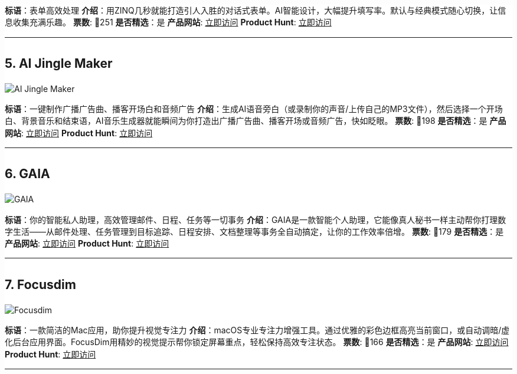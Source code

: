 **标语**：表单高效处理
**介绍**：用ZINQ几秒就能打造引人入胜的对话式表单。AI智能设计，大幅提升填写率。默认与经典模式随心切换，让信息收集充满乐趣。
**票数**: 🔺251
**是否精选**：是
**产品网站**:  <a href='https://www.producthunt.com/r/GG7VIXD4JN3VSO?utm_source=www.chuhaix.com' target='_blank' rel='nofollow'>立即访问</a>
**Product Hunt**:  <a href='https://www.producthunt.com/products/zinq?utm_source=www.chuhaix.com' target='_blank' rel='nofollow'>立即访问</a>

---

## 5. AI Jingle Maker
![AI Jingle Maker]()

**标语**：一键制作广播广告曲、播客开场白和音频广告
**介绍**：生成AI语音旁白（或录制你的声音/上传自己的MP3文件），然后选择一个开场白、背景音乐和结束语，AI音乐生成器就能瞬间为你打造出广播广告曲、播客开场或音频广告，快如眨眼。
**票数**: 🔺198
**是否精选**：是
**产品网站**:  <a href='https://www.producthunt.com/r/BL357UE3OXFOAA?utm_source=www.chuhaix.com' target='_blank' rel='nofollow'>立即访问</a>
**Product Hunt**:  <a href='https://www.producthunt.com/products/ai-jingle-maker?utm_source=www.chuhaix.com' target='_blank' rel='nofollow'>立即访问</a>

---

## 6. GAIA
![GAIA]()

**标语**：你的智能私人助理，高效管理邮件、日程、任务等一切事务
**介绍**：GAIA是一款智能个人助理，它能像真人秘书一样主动帮你打理数字生活——从邮件处理、任务管理到目标追踪、日程安排、文档整理等事务全自动搞定，让你的工作效率倍增。
**票数**: 🔺179
**是否精选**：是
**产品网站**:  <a href='https://www.producthunt.com/r/EK6RZXP5FMAC64?utm_source=www.chuhaix.com' target='_blank' rel='nofollow'>立即访问</a>
**Product Hunt**:  <a href='https://www.producthunt.com/products/gaia-8010ee43-bc6e-40ef-989c-02c950a5b778?utm_source=www.chuhaix.com' target='_blank' rel='nofollow'>立即访问</a>

---

## 7. Focusdim
![Focusdim]()

**标语**：一款简洁的Mac应用，助你提升视觉专注力
**介绍**：macOS专业专注力增强工具。通过优雅的彩色边框高亮当前窗口，或自动调暗/虚化后台应用界面。FocusDim用精妙的视觉提示帮你锁定屏幕重点，轻松保持高效专注状态。
**票数**: 🔺166
**是否精选**：是
**产品网站**:  <a href='https://www.producthunt.com/r/MBCFULCZWVHXUR?utm_source=www.chuhaix.com' target='_blank' rel='nofollow'>立即访问</a>
**Product Hunt**:  <a href='https://www.producthunt.com/products/focusdim?utm_source=www.chuhaix.com' target='_blank' rel='nofollow'>立即访问</a>

---